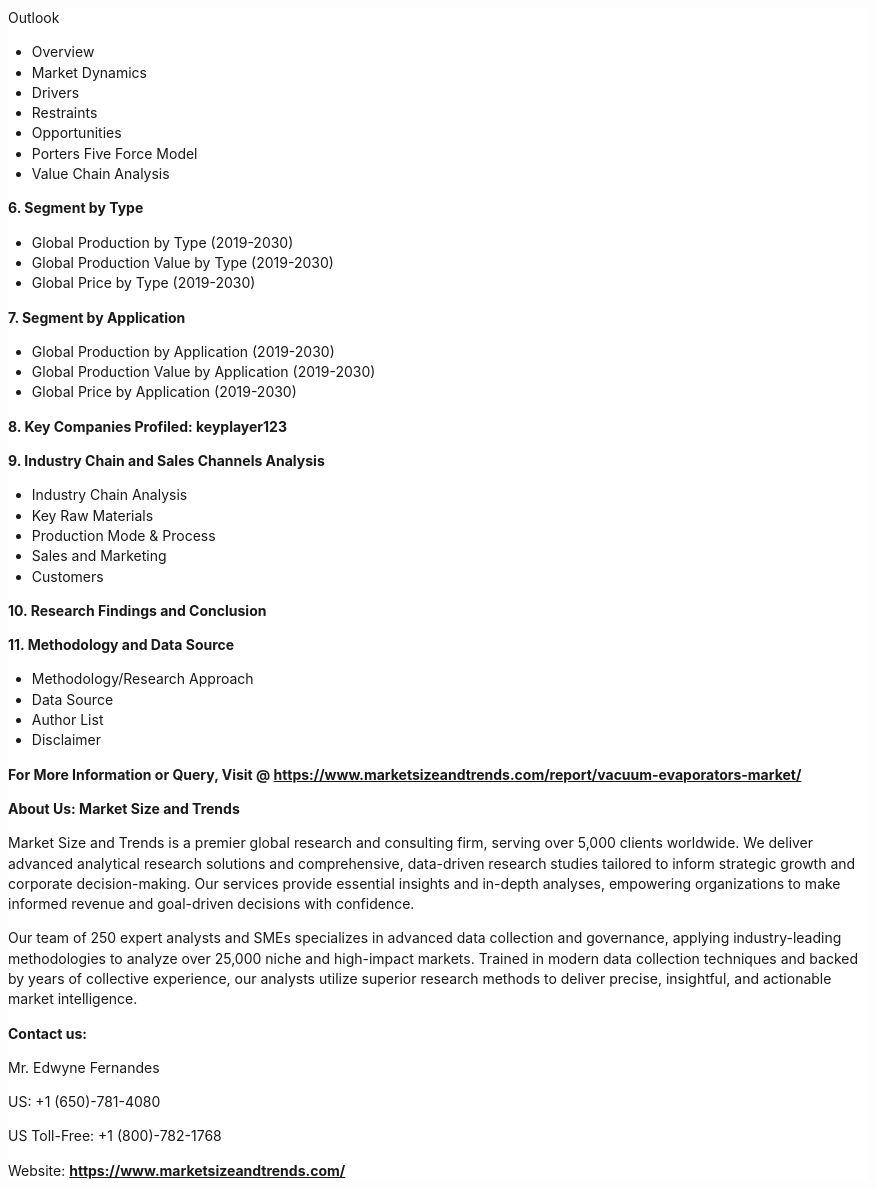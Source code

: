 Outlook</strong></p><ul><li>Overview</li><li>Market Dynamics</li><li>Drivers</li><li>Restraints</li><li>Opportunities</li><li>Porters Five Force Model</li><li>Value Chain Analysis&nbsp;</li></ul><p><strong>6. Segment by Type</strong></p><ul><li>Global Production by Type (2019-2030)</li><li>Global Production Value by Type (2019-2030)</li><li>Global Price by Type (2019-2030)</li></ul><p><strong>7. Segment by Application</strong></p><ul><li>Global Production by Application (2019-2030)</li><li>Global Production Value by Application (2019-2030)</li><li>Global Price by Application (2019-2030)</li></ul><p><strong>8. Key Companies Profiled: keyplayer123</strong></p><p><strong>9. Industry Chain and Sales Channels Analysis</strong></p><ul><li>Industry Chain Analysis</li><li>Key Raw Materials</li><li>Production Mode &amp; Process</li><li>Sales and Marketing</li><li>Customers</li></ul><p><strong>10. Research Findings and Conclusion</strong></p><p><strong>11. Methodology and Data Source</strong></p><ul><li>Methodology/Research Approach</li><li>Data Source</li><li>Author List</li><li>Disclaimer</li></ul></p><p><strong>For More Information or Query, Visit @ <a href="https://www.marketsizeandtrends.com/report/vacuum-evaporators-market/">https://www.marketsizeandtrends.com/report/vacuum-evaporators-market/</a></strong></p><p><strong>About Us: Market Size and Trends</strong></p><p>Market Size and Trends is a premier global research and consulting firm, serving over 5,000 clients worldwide. We deliver advanced analytical research solutions and comprehensive, data-driven research studies tailored to inform strategic growth and corporate decision-making. Our services provide essential insights and in-depth analyses, empowering organizations to make informed revenue and goal-driven decisions with confidence.</p><p>Our team of 250 expert analysts and SMEs specializes in advanced data collection and governance, applying industry-leading methodologies to analyze over 25,000 niche and high-impact markets. Trained in modern data collection techniques and backed by years of collective experience, our analysts utilize superior research methods to deliver precise, insightful, and actionable market intelligence.</p><p><strong>Contact us:</strong></p><p>Mr. Edwyne Fernandes</p><p>US: +1 (650)-781-4080</p><p>US Toll-Free: +1 (800)-782-1768</p><p>Website: <strong><a href="https://www.marketsizeandtrends.com/">https://www.marketsizeandtrends.com/</a></strong></p>
